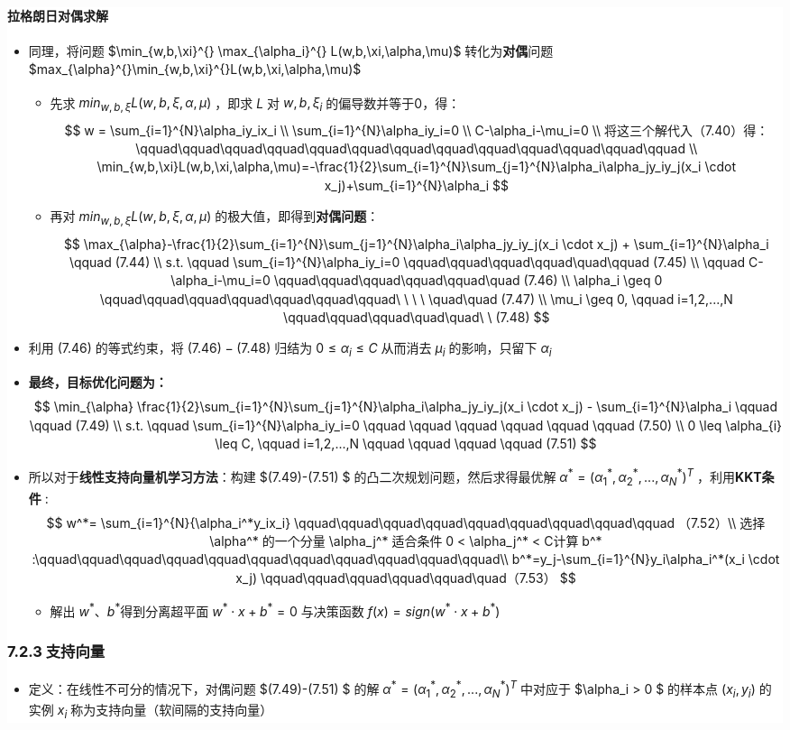 #### 拉格朗日对偶求解

- 同理，将问题 $\min_{w,b,\xi}^{} \max_{\alpha_i}^{} L(w,b,\xi,\alpha,\mu)$ 转化为**对偶**问题 $max_{\alpha}^{}\min_{w,b,\xi}^{}L(w,b,\xi,\alpha,\mu)$ 

  - 先求 $min_{w,b,\xi}^{}L(w,b,\xi,\alpha,\mu)$ ，即求 $L$ 对 $w, b, \xi_i$ 的偏导数并等于0，得：
    $$
    w = \sum_{i=1}^{N}\alpha_iy_ix_i \\
    \sum_{i=1}^{N}\alpha_iy_i=0 \\
    C-\alpha_i-\mu_i=0 \\
    将这三个解代入（7.40）得： \qquad\qquad\qquad\qquad\qquad\qquad\qquad\qquad\qquad\qquad\qquad\qquad\qquad \\
    \min_{w,b,\xi}L(w,b,\xi,\alpha,\mu)=-\frac{1}{2}\sum_{i=1}^{N}\sum_{j=1}^{N}\alpha_i\alpha_jy_iy_j(x_i \cdot x_j)+\sum_{i=1}^{N}\alpha_i
    $$

  - 再对 $min_{w,b,\xi}L(w,b,\xi,\alpha,\mu)$ 的极大值，即得到**对偶问题**：
    $$
    \max_{\alpha}-\frac{1}{2}\sum_{i=1}^{N}\sum_{j=1}^{N}\alpha_i\alpha_jy_iy_j(x_i \cdot x_j) + \sum_{i=1}^{N}\alpha_i \qquad (7.44) \\
    s.t. \qquad \sum_{i=1}^{N}\alpha_iy_i=0 \qquad\qquad\qquad\qquad\quad\qquad (7.45) \\
    \qquad C-\alpha_i-\mu_i=0 \qquad\qquad\qquad\qquad\qquad\quad (7.46) \\
    \alpha_i \geq 0 \qquad\qquad\qquad\qquad\qquad\qquad\qquad\ \ \ \ \quad\quad (7.47)  \\
    \mu_i \geq 0, \qquad i=1,2,...,N \qquad\qquad\qquad\quad\quad\ \  (7.48)
    $$
    
- 利用 $(7.46)$ 的等式约束，将 $(7.46)-(7.48)$ 归结为 $0 \leq \alpha_{i} \leq C$ 从而消去 $\mu_i$ 的影响，只留下 $\alpha_i$ 
  
-  **最终，目标优化问题为：**
    $$
    \min_{\alpha} \frac{1}{2}\sum_{i=1}^{N}\sum_{j=1}^{N}\alpha_i\alpha_jy_iy_j(x_i \cdot x_j) - \sum_{i=1}^{N}\alpha_i \qquad \qquad (7.49) \\
    s.t. \qquad \sum_{i=1}^{N}\alpha_iy_i=0  \qquad \qquad \qquad \qquad \qquad \qquad (7.50) \\
    0 \leq \alpha_{i} \leq C, \qquad i=1,2,...,N \qquad \qquad \qquad \qquad (7.51)
    $$
  
- 所以对于**线性支持向量机学习方法**：构建 $(7.49)-(7.51) $ 的凸二次规划问题，然后求得最优解 $\alpha^*=(\alpha_1^*,\alpha_2^*,...,\alpha_N^*)^T$ ，利用**KKT条件** :
  $$
  w^*= \sum_{i=1}^{N}{\alpha_i^*y_ix_i} \qquad\qquad\qquad\qquad\qquad\qquad\qquad\qquad\qquad （7.52）\\
  选择 \alpha^* 的一个分量 \alpha_j^* 适合条件 0 < \alpha_j^* < C计算 b^* :\qquad\qquad\qquad\qquad\qquad\qquad\qquad\qquad\qquad\qquad\qquad\\ b^*=y_j-\sum_{i=1}^{N}y_i\alpha_i^*(x_i \cdot x_j) \qquad\qquad\qquad\qquad\qquad\quad（7.53）
  $$

  - 解出 $w^*、b^*$得到分离超平面 $w^* \cdot x + b^* =0$ 与决策函数 $f(x)=sign(w^* \cdot x + b^*)$ 

### 7.2.3 支持向量

- 定义：在线性不可分的情况下，对偶问题 $(7.49)-(7.51) $ 的解 $\alpha^*=(\alpha_1^*,\alpha_2^*,...,\alpha_N^*)^T$ 中对应于 $\alpha_i > 0 $ 的样本点 $(x_i,y_i)$ 的实例 $x_i$ 称为支持向量（软间隔的支持向量）
